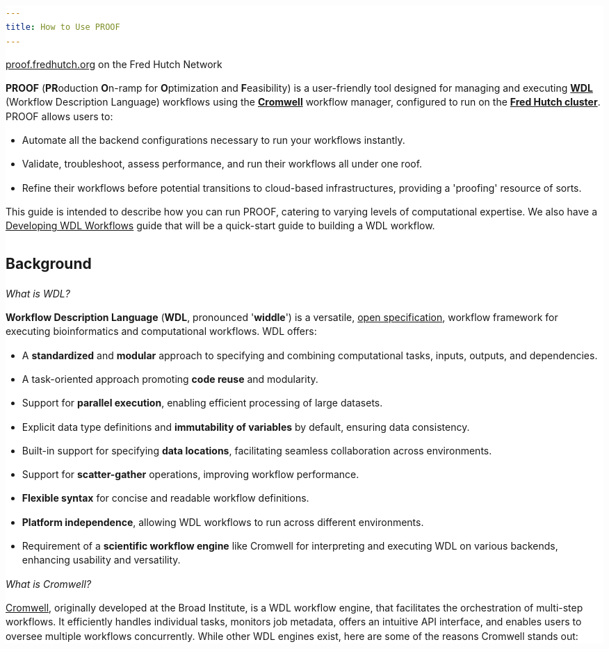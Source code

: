 ```yaml
---
title: How to Use PROOF
---
```


[proof.fredhutch.org](https://proof.fredhutch.org) on the Fred Hutch Network

**PROOF** (**PR**oduction **O**n-ramp for **O**ptimization and **F**easibility) is a user-friendly tool designed for managing and executing [**WDL**](https://docs.openwdl.org/en/1.0.0/) (Workflow Description Language) workflows using the [**Cromwell**](https://cromwell.readthedocs.io/en/stable/) workflow manager, configured to run on the [**Fred Hutch cluster**](https://sciwiki.fredhutch.org/scicomputing/compute_jobs/). PROOF allows users to:

- Automate all the backend configurations necessary to run your workflows instantly.

- Validate, troubleshoot, assess performance, and run their workflows all under one roof.

- Refine their workflows before potential transitions to cloud-based infrastructures, providing a 'proofing' resource of sorts.

This guide is intended to describe how you can run PROOF, catering to varying levels of computational expertise. We also have a [Developing WDL Workflows](https://hutchdatascience.org/Developing_WDL_Workflows/) guide that will be a quick-start guide to building a WDL workflow.

## Background

*What is WDL?*

**Workflow Description Language** (**WDL**, pronounced '**widdle**') is a versatile, [open specification](https://openwdl.org/), workflow framework for executing bioinformatics and computational workflows. WDL offers:

-   A **standardized** and **modular** approach to specifying and combining computational tasks, inputs, outputs, and dependencies.
  
-   A task-oriented approach promoting **code reuse** and modularity.
  
-   Support for **parallel execution**, enabling efficient processing of large datasets.
  
-   Explicit data type definitions and **immutability of variables** by default, ensuring data consistency.
  
-   Built-in support for specifying **data locations**, facilitating seamless collaboration across environments.
  
-   Support for **scatter-gather** operations, improving workflow performance.
  
-   **Flexible syntax** for concise and readable workflow definitions.
  
-   **Platform independence**, allowing WDL workflows to run across different environments.
  
-   Requirement of a **scientific workflow engine** like Cromwell for interpreting and executing WDL on various backends, enhancing usability and versatility.


*What is Cromwell?*

[Cromwell](https://github.com/broadinstitute/cromwell), originally developed at the Broad Institute, is a WDL workflow engine, that facilitates the orchestration of multi-step workflows. It efficiently handles individual tasks, monitors job metadata, offers an intuitive API interface, and enables users to oversee multiple workflows concurrently. While other WDL engines exist, here are some of the reasons Cromwell stands out:
